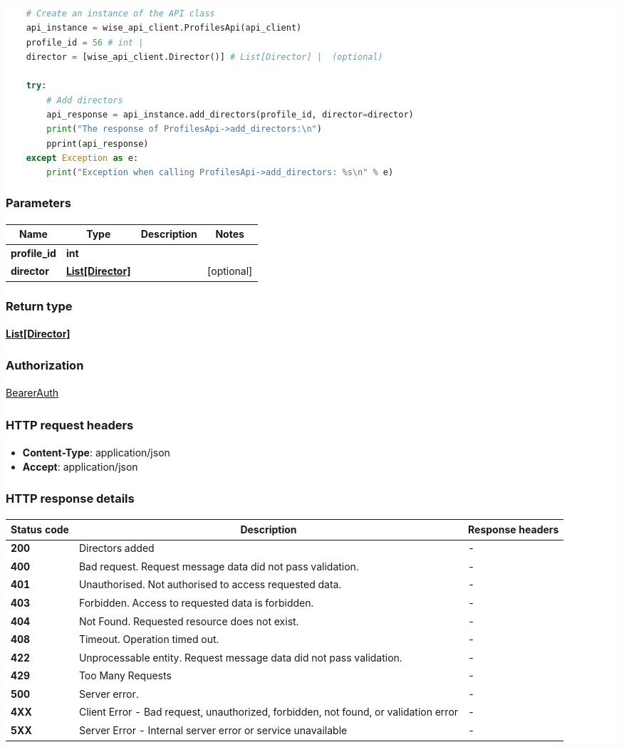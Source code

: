 ```python
    # Create an instance of the API class
    api_instance = wise_api_client.ProfilesApi(api_client)
    profile_id = 56 # int | 
    director = [wise_api_client.Director()] # List[Director] |  (optional)

    try:
        # Add directors
        api_response = api_instance.add_directors(profile_id, director=director)
        print("The response of ProfilesApi->add_directors:\n")
        pprint(api_response)
    except Exception as e:
        print("Exception when calling ProfilesApi->add_directors: %s\n" % e)
```



### Parameters


Name | Type | Description  | Notes
------------- | ------------- | ------------- | -------------
 **profile_id** | **int**|  | 
 **director** | [**List[Director]**](Director.md)|  | [optional] 

### Return type

[**List[Director]**](Director.md)

### Authorization

[BearerAuth](../README.md#BearerAuth)

### HTTP request headers

 - **Content-Type**: application/json
 - **Accept**: application/json

### HTTP response details

| Status code | Description | Response headers |
|-------------|-------------|------------------|
**200** | Directors added |  -  |
**400** | Bad request. Request message data did not pass validation. |  -  |
**401** | Unauthorised. Not authorised to access requested data. |  -  |
**403** | Forbidden. Access to requested data is forbidden. |  -  |
**404** | Not Found. Requested resource does not exist. |  -  |
**408** | Timeout. Operation timed out. |  -  |
**422** | Unprocessable entity. Request message data did not pass validation. |  -  |
**429** | Too Many Requests |  -  |
**500** | Server error. |  -  |
**4XX** | Client Error - Bad request, unauthorized, forbidden, not found, or validation error |  -  |
**5XX** | Server Error - Internal server error or service unavailable |  -  |

